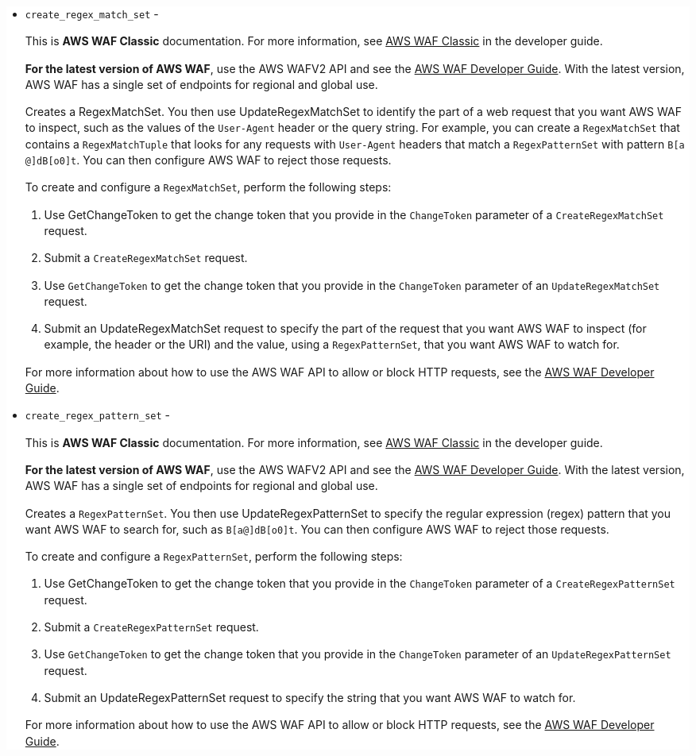 * `create_regex_match_set` - <note> <p>This is <b>AWS WAF Classic</b> documentation. For more information, see <a href="https://docs.aws.amazon.com/waf/latest/developerguide/classic-waf-chapter.html">AWS WAF Classic</a> in the developer guide.</p> <p> <b>For the latest version of AWS WAF</b>, use the AWS WAFV2 API and see the <a href="https://docs.aws.amazon.com/waf/latest/developerguide/waf-chapter.html">AWS WAF Developer Guide</a>. With the latest version, AWS WAF has a single set of endpoints for regional and global use. </p> </note> <p>Creates a <a>RegexMatchSet</a>. You then use <a>UpdateRegexMatchSet</a> to identify the part of a web request that you want AWS WAF to inspect, such as the values of the <code>User-Agent</code> header or the query string. For example, you can create a <code>RegexMatchSet</code> that contains a <code>RegexMatchTuple</code> that looks for any requests with <code>User-Agent</code> headers that match a <code>RegexPatternSet</code> with pattern <code>B[a@]dB[o0]t</code>. You can then configure AWS WAF to reject those requests.</p> <p>To create and configure a <code>RegexMatchSet</code>, perform the following steps:</p> <ol> <li> <p>Use <a>GetChangeToken</a> to get the change token that you provide in the <code>ChangeToken</code> parameter of a <code>CreateRegexMatchSet</code> request.</p> </li> <li> <p>Submit a <code>CreateRegexMatchSet</code> request.</p> </li> <li> <p>Use <code>GetChangeToken</code> to get the change token that you provide in the <code>ChangeToken</code> parameter of an <code>UpdateRegexMatchSet</code> request.</p> </li> <li> <p>Submit an <a>UpdateRegexMatchSet</a> request to specify the part of the request that you want AWS WAF to inspect (for example, the header or the URI) and the value, using a <code>RegexPatternSet</code>, that you want AWS WAF to watch for.</p> </li> </ol> <p>For more information about how to use the AWS WAF API to allow or block HTTP requests, see the <a href="https://docs.aws.amazon.com/waf/latest/developerguide/">AWS WAF Developer Guide</a>.</p>
* `create_regex_pattern_set` - <note> <p>This is <b>AWS WAF Classic</b> documentation. For more information, see <a href="https://docs.aws.amazon.com/waf/latest/developerguide/classic-waf-chapter.html">AWS WAF Classic</a> in the developer guide.</p> <p> <b>For the latest version of AWS WAF</b>, use the AWS WAFV2 API and see the <a href="https://docs.aws.amazon.com/waf/latest/developerguide/waf-chapter.html">AWS WAF Developer Guide</a>. With the latest version, AWS WAF has a single set of endpoints for regional and global use. </p> </note> <p>Creates a <code>RegexPatternSet</code>. You then use <a>UpdateRegexPatternSet</a> to specify the regular expression (regex) pattern that you want AWS WAF to search for, such as <code>B[a@]dB[o0]t</code>. You can then configure AWS WAF to reject those requests.</p> <p>To create and configure a <code>RegexPatternSet</code>, perform the following steps:</p> <ol> <li> <p>Use <a>GetChangeToken</a> to get the change token that you provide in the <code>ChangeToken</code> parameter of a <code>CreateRegexPatternSet</code> request.</p> </li> <li> <p>Submit a <code>CreateRegexPatternSet</code> request.</p> </li> <li> <p>Use <code>GetChangeToken</code> to get the change token that you provide in the <code>ChangeToken</code> parameter of an <code>UpdateRegexPatternSet</code> request.</p> </li> <li> <p>Submit an <a>UpdateRegexPatternSet</a> request to specify the string that you want AWS WAF to watch for.</p> </li> </ol> <p>For more information about how to use the AWS WAF API to allow or block HTTP requests, see the <a href="https://docs.aws.amazon.com/waf/latest/developerguide/">AWS WAF Developer Guide</a>.</p>